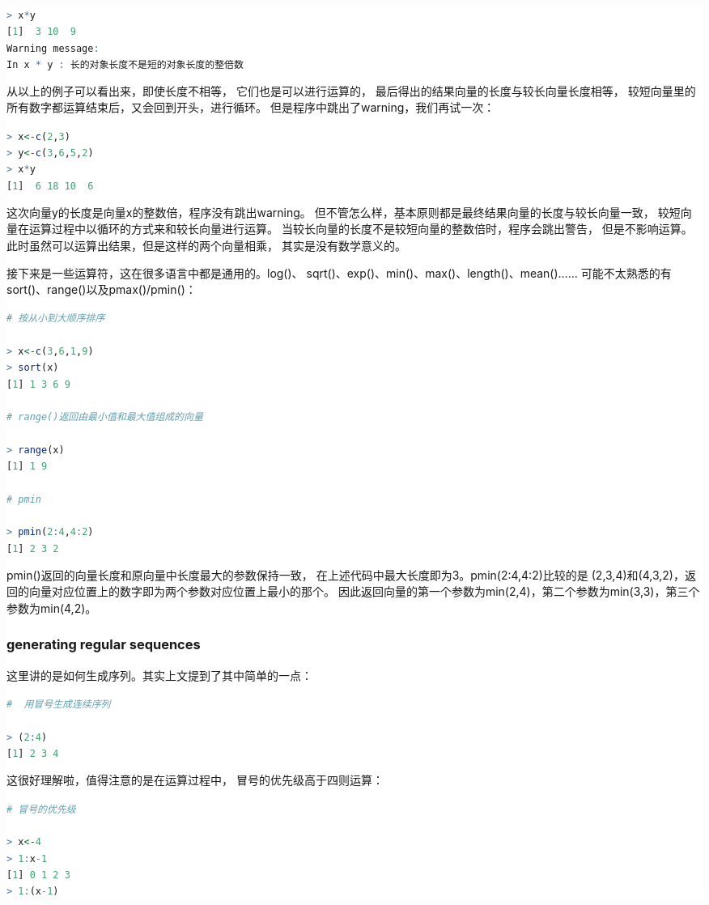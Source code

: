 ```r
> x*y
[1]  3 10  9
Warning message:
In x * y : 长的对象长度不是短的对象长度的整倍数
```
从以上的例子可以看出来，即使长度不相等，
它们也是可以进行运算的，
最后得出的结果向量的长度与较长向量长度相等，
较短向量里的所有数字都运算结束后，又会回到开头，进行循环。
但是程序中跳出了warning，我们再试一次：
```r
> x<-c(2,3)
> y<-c(3,6,5,2)
> x*y
[1]  6 18 10  6
```
这次向量y的长度是向量x的整数倍，程序没有跳出warning。
但不管怎么样，基本原则都是最终结果向量的长度与较长向量一致，
较短向量在运算过程中以循环的方式来和较长向量进行运算。
当较长向量的长度不是较短向量的整数倍时，程序会跳出警告，
但是不影响运算。此时虽然可以运算出结果，但是这样的两个向量相乘，
其实是没有数学意义的。

接下来是一些运算符，这在很多语言中都是通用的。log()、
sqrt()、exp()、min()、max()、length()、mean()……
可能不太熟悉的有sort()、range()以及pmax()/pmin()：
```r
# 按从小到大顺序排序

> x<-c(3,6,1,9)
> sort(x)
[1] 1 3 6 9

# range()返回由最小值和最大值组成的向量

> range(x)
[1] 1 9

# pmin

> pmin(2:4,4:2)
[1] 2 3 2
```
pmin()返回的向量长度和原向量中长度最大的参数保持一致，
在上述代码中最大长度即为3。pmin(2:4,4:2)比较的是
(2,3,4)和(4,3,2)，返回的向量对应位置上的数字即为两个参数对应位置上最小的那个。
因此返回向量的第一个参数为min(2,4)，第二个参数为min(3,3)，第三个参数为min(4,2)。

### generating regular sequences
这里讲的是如何生成序列。其实上文提到了其中简单的一点：
```r
#  用冒号生成连续序列

> (2:4)
[1] 2 3 4
```
这很好理解啦，值得注意的是在运算过程中，
冒号的优先级高于四则运算：
```r
# 冒号的优先级

> x<-4
> 1:x-1
[1] 0 1 2 3
> 1:(x-1)
```